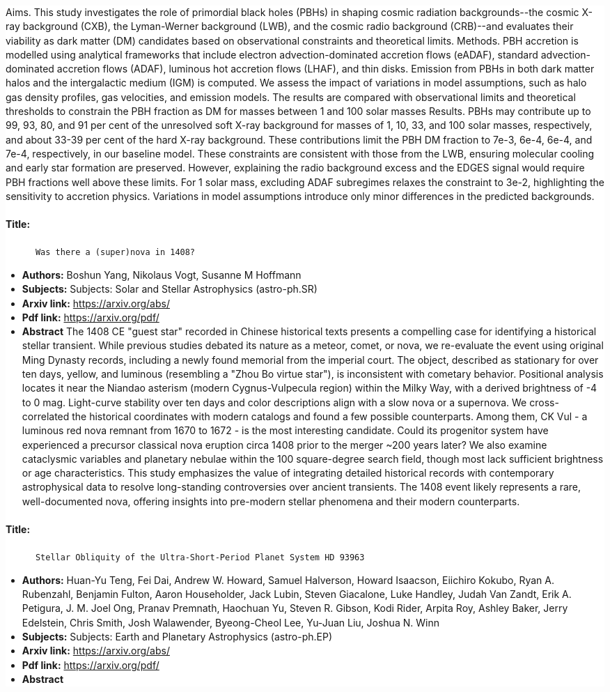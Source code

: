  Aims. This study investigates the role of primordial black holes (PBHs) in shaping cosmic radiation backgrounds--the cosmic X-ray background (CXB), the Lyman-Werner background (LWB), and the cosmic radio background (CRB)--and evaluates their viability as dark matter (DM) candidates based on observational constraints and theoretical limits. Methods. PBH accretion is modelled using analytical frameworks that include electron advection-dominated accretion flows (eADAF), standard advection-dominated accretion flows (ADAF), luminous hot accretion flows (LHAF), and thin disks. Emission from PBHs in both dark matter halos and the intergalactic medium (IGM) is computed. We assess the impact of variations in model assumptions, such as halo gas density profiles, gas velocities, and emission models. The results are compared with observational limits and theoretical thresholds to constrain the PBH fraction as DM for masses between 1 and 100 solar masses Results. PBHs may contribute up to 99, 93, 80, and 91 per cent of the unresolved soft X-ray background for masses of 1, 10, 33, and 100 solar masses, respectively, and about 33-39 per cent of the hard X-ray background. These contributions limit the PBH DM fraction to 7e-3, 6e-4, 6e-4, and 7e-4, respectively, in our baseline model. These constraints are consistent with those from the LWB, ensuring molecular cooling and early star formation are preserved. However, explaining the radio background excess and the EDGES signal would require PBH fractions well above these limits. For 1 solar mass, excluding ADAF subregimes relaxes the constraint to 3e-2, highlighting the sensitivity to accretion physics. Variations in model assumptions introduce only minor differences in the predicted backgrounds.
#### Title:
          Was there a (super)nova in 1408?
 - **Authors:** Boshun Yang, Nikolaus Vogt, Susanne M Hoffmann
 - **Subjects:** Subjects:
Solar and Stellar Astrophysics (astro-ph.SR)
 - **Arxiv link:** https://arxiv.org/abs/
 - **Pdf link:** https://arxiv.org/pdf/
 - **Abstract**
 The 1408 CE "guest star" recorded in Chinese historical texts presents a compelling case for identifying a historical stellar transient. While previous studies debated its nature as a meteor, comet, or nova, we re-evaluate the event using original Ming Dynasty records, including a newly found memorial from the imperial court. The object, described as stationary for over ten days, yellow, and luminous (resembling a "Zhou Bo virtue star"), is inconsistent with cometary behavior. Positional analysis locates it near the Niandao asterism (modern Cygnus-Vulpecula region) within the Milky Way, with a derived brightness of -4 to 0 mag. Light-curve stability over ten days and color descriptions align with a slow nova or a supernova. We cross-correlated the historical coordinates with modern catalogs and found a few possible counterparts. Among them, CK Vul - a luminous red nova remnant from 1670 to 1672 - is the most interesting candidate. Could its progenitor system have experienced a precursor classical nova eruption circa 1408 prior to the merger ~200 years later? We also examine cataclysmic variables and planetary nebulae within the 100 square-degree search field, though most lack sufficient brightness or age characteristics. This study emphasizes the value of integrating detailed historical records with contemporary astrophysical data to resolve long-standing controversies over ancient transients. The 1408 event likely represents a rare, well-documented nova, offering insights into pre-modern stellar phenomena and their modern counterparts.
#### Title:
          Stellar Obliquity of the Ultra-Short-Period Planet System HD 93963
 - **Authors:** Huan-Yu Teng, Fei Dai, Andrew W. Howard, Samuel Halverson, Howard Isaacson, Eiichiro Kokubo, Ryan A. Rubenzahl, Benjamin Fulton, Aaron Householder, Jack Lubin, Steven Giacalone, Luke Handley, Judah Van Zandt, Erik A. Petigura, J. M. Joel Ong, Pranav Premnath, Haochuan Yu, Steven R. Gibson, Kodi Rider, Arpita Roy, Ashley Baker, Jerry Edelstein, Chris Smith, Josh Walawender, Byeong-Cheol Lee, Yu-Juan Liu, Joshua N. Winn
 - **Subjects:** Subjects:
Earth and Planetary Astrophysics (astro-ph.EP)
 - **Arxiv link:** https://arxiv.org/abs/
 - **Pdf link:** https://arxiv.org/pdf/
 - **Abstract**